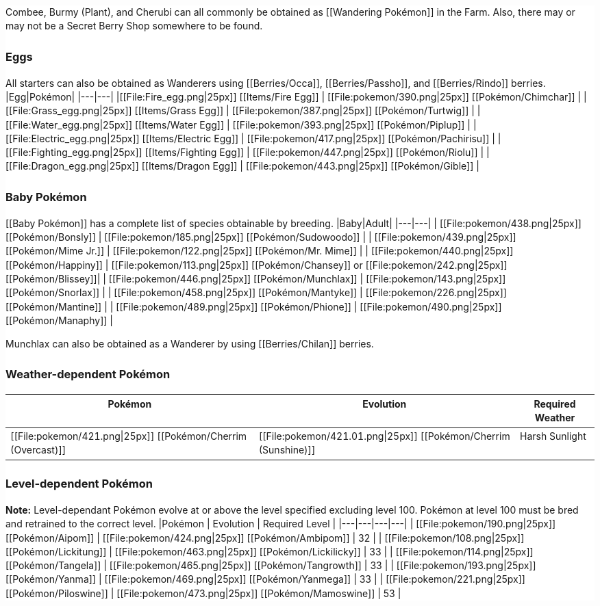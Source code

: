 Combee, Burmy (Plant), and Cherubi can all commonly be obtained as [[Wandering Pokémon]] in the Farm.
Also, there may or may not be a Secret Berry Shop somewhere to be found.

### Eggs
All starters can also be obtained as Wanderers using [[Berries/Occa]], [[Berries/Passho]], and [[Berries/Rindo]] berries.
|Egg|Pokémon|
|---|---|
|[[File:Fire_egg.png\|25px]] [[Items/Fire Egg]] | [[File:pokemon/390.png\|25px]] [[Pokémon/Chimchar]] |
|[[File:Grass_egg.png\|25px]] [[Items/Grass Egg]] | [[File:pokemon/387.png\|25px]] [[Pokémon/Turtwig]] |
|[[File:Water_egg.png\|25px]] [[Items/Water Egg]] | [[File:pokemon/393.png\|25px]] [[Pokémon/Piplup]] |
|[[File:Electric_egg.png\|25px]] [[Items/Electric Egg]] | [[File:pokemon/417.png\|25px]] [[Pokémon/Pachirisu]] |
|[[File:Fighting_egg.png\|25px]] [[Items/Fighting Egg]] | [[File:pokemon/447.png\|25px]] [[Pokémon/Riolu]] |
|[[File:Dragon_egg.png\|25px]] [[Items/Dragon Egg]] | [[File:pokemon/443.png\|25px]] [[Pokémon/Gible]] |

### Baby Pokémon

[[Baby Pokémon]] has a complete list of species obtainable by breeding.
|Baby|Adult|
|---|---|
| [[File:pokemon/438.png\|25px]] [[Pokémon/Bonsly]] | [[File:pokemon/185.png\|25px]] [[Pokémon/Sudowoodo]] |
| [[File:pokemon/439.png\|25px]] [[Pokémon/Mime Jr.]] | [[File:pokemon/122.png\|25px]] [[Pokémon/Mr. Mime]] |
| [[File:pokemon/440.png\|25px]] [[Pokémon/Happiny]] | [[File:pokemon/113.png\|25px]] [[Pokémon/Chansey]]  or  [[File:pokemon/242.png\|25px]] [[Pokémon/Blissey]]|
| [[File:pokemon/446.png\|25px]] [[Pokémon/Munchlax]] | [[File:pokemon/143.png\|25px]] [[Pokémon/Snorlax]] |
| [[File:pokemon/458.png\|25px]] [[Pokémon/Mantyke]] | [[File:pokemon/226.png\|25px]] [[Pokémon/Mantine]] |
| [[File:pokemon/489.png\|25px]] [[Pokémon/Phione]] | [[File:pokemon/490.png\|25px]] [[Pokémon/Manaphy]] |

Munchlax can also be obtained as a Wanderer by using [[Berries/Chilan]] berries.

### Weather-dependent Pokémon
|Pokémon | Evolution | Required Weather |
|---|---|---|
| [[File:pokemon/421.png\|25px]] [[Pokémon/Cherrim (Overcast)]] | [[File:pokemon/421.01.png\|25px]] [[Pokémon/Cherrim (Sunshine)]] | Harsh Sunlight |

### Level-dependent Pokémon
**Note:** Level-dependant Pokémon evolve at or above the level specified excluding level 100. Pokémon at level 100 must be bred and retrained to the correct level.
|Pokémon | Evolution | Required Level |
|---|---|---|---|
| [[File:pokemon/190.png\|25px]] [[Pokémon/Aipom]] | [[File:pokemon/424.png\|25px]] [[Pokémon/Ambipom]] | 32 |
| [[File:pokemon/108.png\|25px]] [[Pokémon/Lickitung]] | [[File:pokemon/463.png\|25px]] [[Pokémon/Lickilicky]] | 33 |
| [[File:pokemon/114.png\|25px]] [[Pokémon/Tangela]] | [[File:pokemon/465.png\|25px]] [[Pokémon/Tangrowth]] | 33 |
| [[File:pokemon/193.png\|25px]] [[Pokémon/Yanma]] | [[File:pokemon/469.png\|25px]] [[Pokémon/Yanmega]] | 33 |
| [[File:pokemon/221.png\|25px]] [[Pokémon/Piloswine]] | [[File:pokemon/473.png\|25px]] [[Pokémon/Mamoswine]] | 53 |
